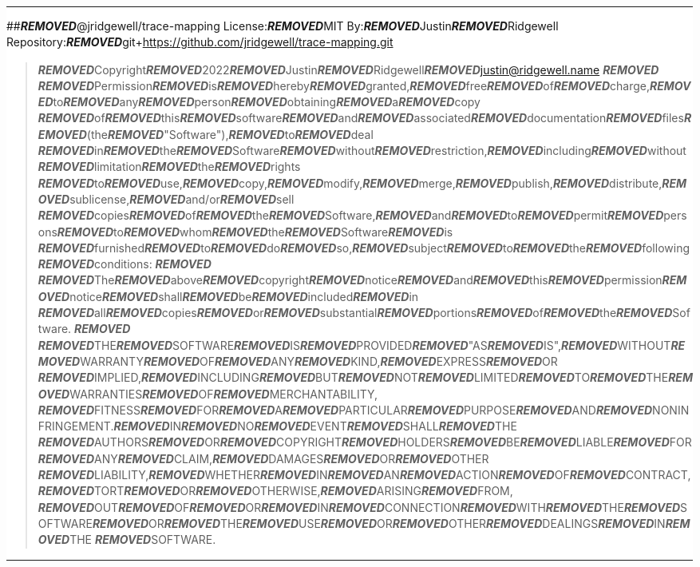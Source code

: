 ---------------------------------------

##***REMOVED***@jridgewell/trace-mapping
License:***REMOVED***MIT
By:***REMOVED***Justin***REMOVED***Ridgewell
Repository:***REMOVED***git+https://github.com/jridgewell/trace-mapping.git

>***REMOVED***Copyright***REMOVED***2022***REMOVED***Justin***REMOVED***Ridgewell***REMOVED***<justin@ridgewell.name>
>***REMOVED***
>***REMOVED***Permission***REMOVED***is***REMOVED***hereby***REMOVED***granted,***REMOVED***free***REMOVED***of***REMOVED***charge,***REMOVED***to***REMOVED***any***REMOVED***person***REMOVED***obtaining***REMOVED***a***REMOVED***copy
>***REMOVED***of***REMOVED***this***REMOVED***software***REMOVED***and***REMOVED***associated***REMOVED***documentation***REMOVED***files***REMOVED***(the***REMOVED***"Software"),***REMOVED***to***REMOVED***deal
>***REMOVED***in***REMOVED***the***REMOVED***Software***REMOVED***without***REMOVED***restriction,***REMOVED***including***REMOVED***without***REMOVED***limitation***REMOVED***the***REMOVED***rights
>***REMOVED***to***REMOVED***use,***REMOVED***copy,***REMOVED***modify,***REMOVED***merge,***REMOVED***publish,***REMOVED***distribute,***REMOVED***sublicense,***REMOVED***and/or***REMOVED***sell
>***REMOVED***copies***REMOVED***of***REMOVED***the***REMOVED***Software,***REMOVED***and***REMOVED***to***REMOVED***permit***REMOVED***persons***REMOVED***to***REMOVED***whom***REMOVED***the***REMOVED***Software***REMOVED***is
>***REMOVED***furnished***REMOVED***to***REMOVED***do***REMOVED***so,***REMOVED***subject***REMOVED***to***REMOVED***the***REMOVED***following***REMOVED***conditions:
>***REMOVED***
>***REMOVED***The***REMOVED***above***REMOVED***copyright***REMOVED***notice***REMOVED***and***REMOVED***this***REMOVED***permission***REMOVED***notice***REMOVED***shall***REMOVED***be***REMOVED***included***REMOVED***in
>***REMOVED***all***REMOVED***copies***REMOVED***or***REMOVED***substantial***REMOVED***portions***REMOVED***of***REMOVED***the***REMOVED***Software.
>***REMOVED***
>***REMOVED***THE***REMOVED***SOFTWARE***REMOVED***IS***REMOVED***PROVIDED***REMOVED***"AS***REMOVED***IS",***REMOVED***WITHOUT***REMOVED***WARRANTY***REMOVED***OF***REMOVED***ANY***REMOVED***KIND,***REMOVED***EXPRESS***REMOVED***OR
>***REMOVED***IMPLIED,***REMOVED***INCLUDING***REMOVED***BUT***REMOVED***NOT***REMOVED***LIMITED***REMOVED***TO***REMOVED***THE***REMOVED***WARRANTIES***REMOVED***OF***REMOVED***MERCHANTABILITY,
>***REMOVED***FITNESS***REMOVED***FOR***REMOVED***A***REMOVED***PARTICULAR***REMOVED***PURPOSE***REMOVED***AND***REMOVED***NONINFRINGEMENT.***REMOVED***IN***REMOVED***NO***REMOVED***EVENT***REMOVED***SHALL***REMOVED***THE
>***REMOVED***AUTHORS***REMOVED***OR***REMOVED***COPYRIGHT***REMOVED***HOLDERS***REMOVED***BE***REMOVED***LIABLE***REMOVED***FOR***REMOVED***ANY***REMOVED***CLAIM,***REMOVED***DAMAGES***REMOVED***OR***REMOVED***OTHER
>***REMOVED***LIABILITY,***REMOVED***WHETHER***REMOVED***IN***REMOVED***AN***REMOVED***ACTION***REMOVED***OF***REMOVED***CONTRACT,***REMOVED***TORT***REMOVED***OR***REMOVED***OTHERWISE,***REMOVED***ARISING***REMOVED***FROM,
>***REMOVED***OUT***REMOVED***OF***REMOVED***OR***REMOVED***IN***REMOVED***CONNECTION***REMOVED***WITH***REMOVED***THE***REMOVED***SOFTWARE***REMOVED***OR***REMOVED***THE***REMOVED***USE***REMOVED***OR***REMOVED***OTHER***REMOVED***DEALINGS***REMOVED***IN***REMOVED***THE
>***REMOVED***SOFTWARE.

---------------------------------------
